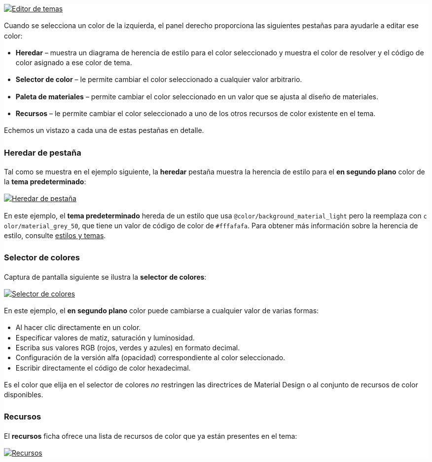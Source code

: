 [![Editor de temas](material-design-features-images/vs/05-theme-editor-w158-sml.png)](material-design-features-images/vs/05-theme-editor-w158.png#lightbox)

Cuando se selecciona un color de la izquierda, el panel derecho proporciona las siguientes pestañas para ayudarle a editar ese color:

-   **Heredar** &ndash; muestra un diagrama de herencia de estilo para el color seleccionado y muestra el color de resolver y el código de color asignado a ese color de tema.

-   **Selector de color** &ndash; le permite cambiar el color seleccionado a cualquier valor arbitrario.

-   **Paleta de materiales** &ndash; permite cambiar el color seleccionado en un valor que se ajusta al diseño de materiales.

-   **Recursos** &ndash; le permite cambiar el color seleccionado a uno de los otros recursos de color existente en el tema.

Echemos un vistazo a cada una de estas pestañas en detalle.

### <a name="inherit-tab"></a>Heredar de pestaña

Tal como se muestra en el ejemplo siguiente, la **heredar** pestaña muestra la herencia de estilo para el **en segundo plano** color de la **tema predeterminado**:

[![Heredar de pestaña](material-design-features-images/vs/06-inherit-tab-w158-sml.png)](material-design-features-images/vs/06-inherit-tab-w158.png#lightbox)

En este ejemplo, el **tema predeterminado** hereda de un estilo que usa `@color/background_material_light` pero la reemplaza con `color/material_grey_50`, que tiene un valor de código de color de `#fffafafa`.
Para obtener más información sobre la herencia de estilo, consulte [estilos y temas](http://developer.android.com/guide/topics/ui/themes.html#Inheritance).

### <a name="color-picker"></a>Selector de colores

Captura de pantalla siguiente se ilustra la **selector de colores**:

[![Selector de colores](material-design-features-images/vs/07-color-picker-w158-sml.png)](material-design-features-images/vs/07-color-picker-w158.png#lightbox)

En este ejemplo, el **en segundo plano** color puede cambiarse a cualquier valor de varias formas:

-   Al hacer clic directamente en un color.
-   Especificar valores de matiz, saturación y luminosidad.
-   Escriba sus valores RGB (rojos, verdes y azules) en formato decimal.
-   Configuración de la versión alfa (opacidad) correspondiente al color seleccionado.
-   Escribir directamente el código de color hexadecimal.

Es el color que elija en el selector de colores *no* restringen las directrices de Material Design o al conjunto de recursos de color disponibles.

### <a name="resources"></a>Recursos

El **recursos** ficha ofrece una lista de recursos de color que ya están presentes en el tema:

[![Recursos](material-design-features-images/vs/08-resources-w158-sml.png)](material-design-features-images/vs/08-resources-w158.png#lightbox)
